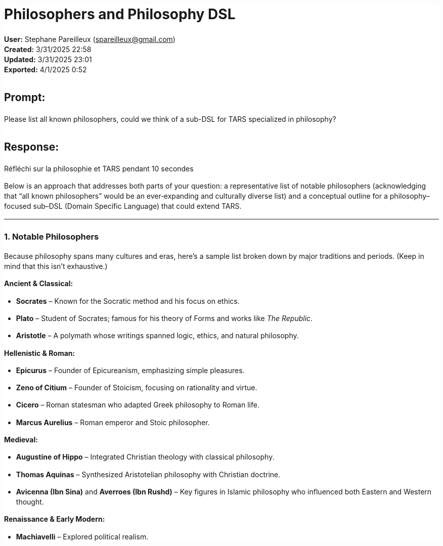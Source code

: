 # Philosophers and Philosophy DSL

**User:** Stephane Pareilleux (spareilleux@gmail.com)  
**Created:** 3/31/2025 22:58  
**Updated:** 3/31/2025 23:01  
**Exported:** 4/1/2025 0:52  

## Prompt:
Please list all known philosophers, could we think of a sub-DSL for TARS specialized in philosophy?

## Response:
Réfléchi sur la philosophie et TARS pendant 10 secondes

Below is an approach that addresses both parts of your question: a representative list of notable philosophers (acknowledging that “all known philosophers” would be an ever‐expanding and culturally diverse list) and a conceptual outline for a philosophy–focused sub–DSL (Domain Specific Language) that could extend TARS.

* * *

### 1\. Notable Philosophers

Because philosophy spans many cultures and eras, here’s a sample list broken down by major traditions and periods. (Keep in mind that this isn’t exhaustive.)

**Ancient & Classical:**

*   **Socrates** – Known for the Socratic method and his focus on ethics.
    
*   **Plato** – Student of Socrates; famous for his theory of Forms and works like _The Republic_.
    
*   **Aristotle** – A polymath whose writings spanned logic, ethics, and natural philosophy.
    

**Hellenistic & Roman:**

*   **Epicurus** – Founder of Epicureanism, emphasizing simple pleasures.
    
*   **Zeno of Citium** – Founder of Stoicism, focusing on rationality and virtue.
    
*   **Cicero** – Roman statesman who adapted Greek philosophy to Roman life.
    
*   **Marcus Aurelius** – Roman emperor and Stoic philosopher.
    

**Medieval:**

*   **Augustine of Hippo** – Integrated Christian theology with classical philosophy.
    
*   **Thomas Aquinas** – Synthesized Aristotelian philosophy with Christian doctrine.
    
*   **Avicenna (Ibn Sina)** and **Averroes (Ibn Rushd)** – Key figures in Islamic philosophy who influenced both Eastern and Western thought.
    

**Renaissance & Early Modern:**

*   **Machiavelli** – Explored political realism.
    